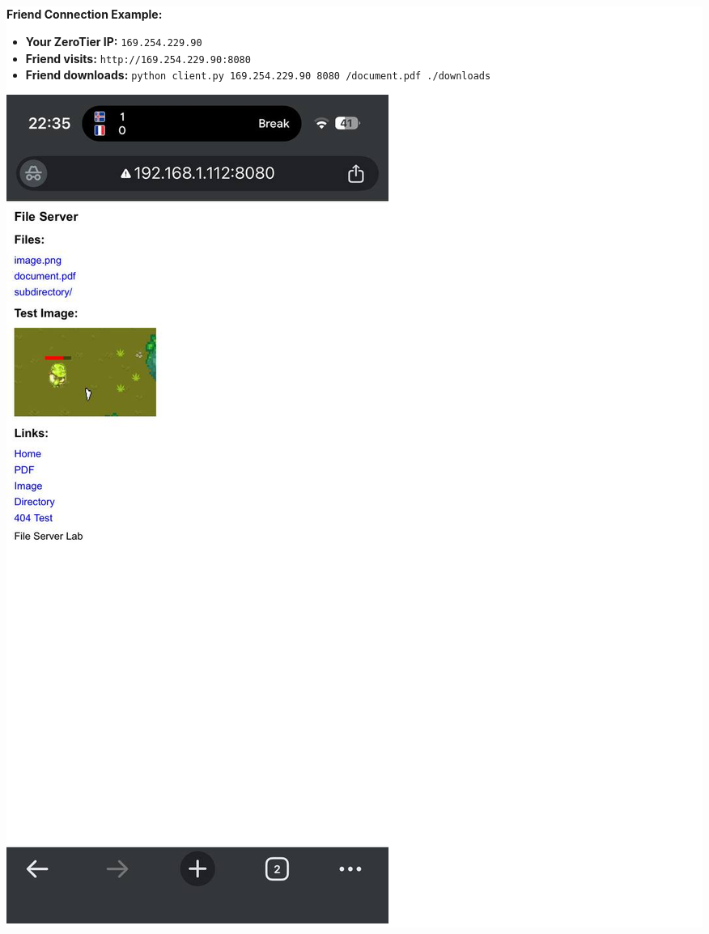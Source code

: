 **Friend Connection Example:**
- **Your ZeroTier IP:** `169.254.229.90`
- **Friend visits:** `http://169.254.229.90:8080`
- **Friend downloads:** `python client.py 169.254.229.90 8080 /document.pdf ./downloads`


![alt text](photo_1_2025-10-13_22-38-43.jpg)